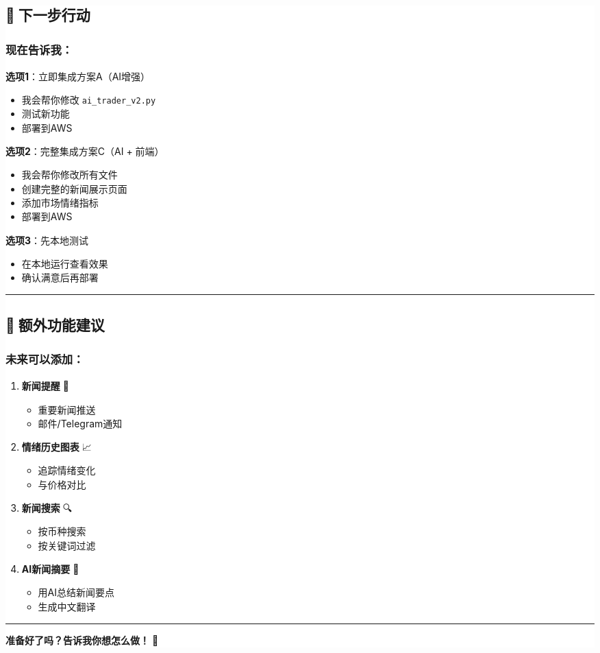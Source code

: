 
## 📝 下一步行动

### 现在告诉我：

**选项1**：立即集成方案A（AI增强）
- 我会帮你修改 `ai_trader_v2.py`
- 测试新功能
- 部署到AWS

**选项2**：完整集成方案C（AI + 前端）
- 我会帮你修改所有文件
- 创建完整的新闻展示页面
- 添加市场情绪指标
- 部署到AWS

**选项3**：先本地测试
- 在本地运行查看效果
- 确认满意后再部署

---

## 🌟 额外功能建议

### 未来可以添加：

1. **新闻提醒** 📢
   - 重要新闻推送
   - 邮件/Telegram通知

2. **情绪历史图表** 📈
   - 追踪情绪变化
   - 与价格对比

3. **新闻搜索** 🔍
   - 按币种搜索
   - 按关键词过滤

4. **AI新闻摘要** 🤖
   - 用AI总结新闻要点
   - 生成中文翻译

---

**准备好了吗？告诉我你想怎么做！** 🚀











